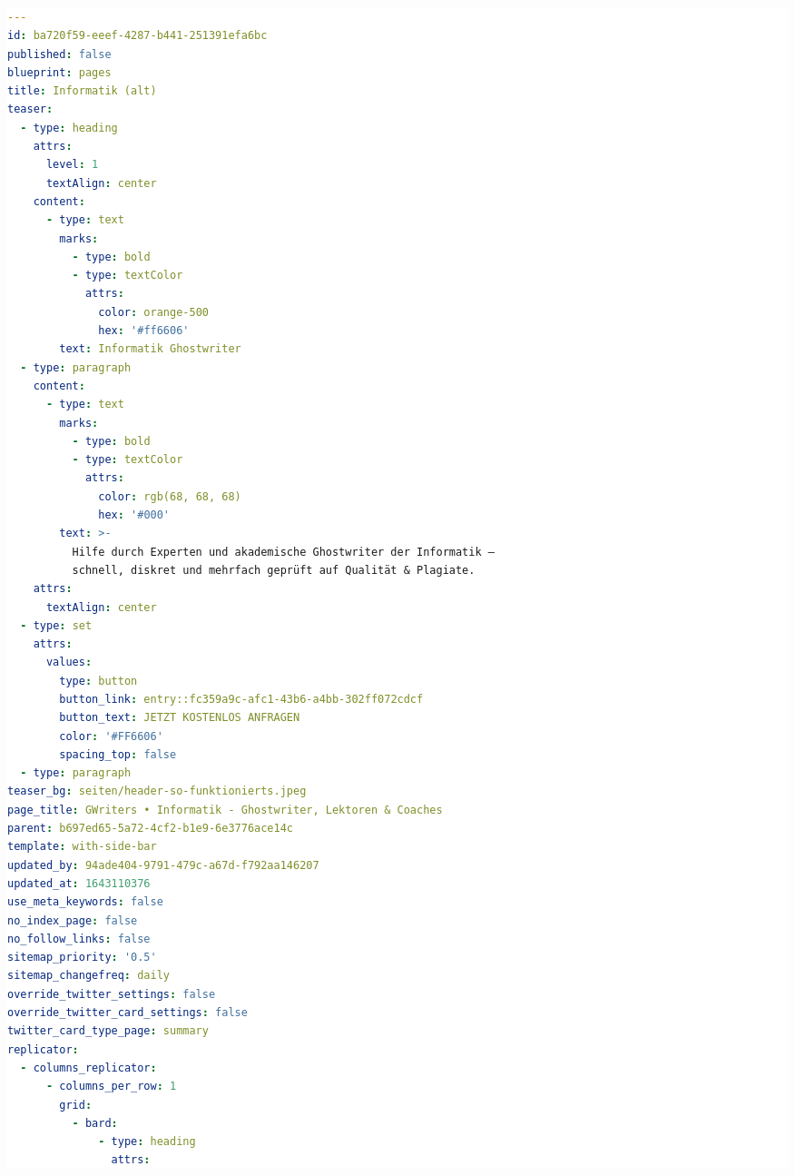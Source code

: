 ```yaml
---
id: ba720f59-eeef-4287-b441-251391efa6bc
published: false
blueprint: pages
title: Informatik (alt)
teaser:
  - type: heading
    attrs:
      level: 1
      textAlign: center
    content:
      - type: text
        marks:
          - type: bold
          - type: textColor
            attrs:
              color: orange-500
              hex: '#ff6606'
        text: Informatik Ghostwriter
  - type: paragraph
    content:
      - type: text
        marks:
          - type: bold
          - type: textColor
            attrs:
              color: rgb(68, 68, 68)
              hex: '#000'
        text: >-
          Hilfe durch Experten und akademische Ghostwriter der Informatik –
          schnell, diskret und mehrfach geprüft auf Qualität & Plagiate.
    attrs:
      textAlign: center
  - type: set
    attrs:
      values:
        type: button
        button_link: entry::fc359a9c-afc1-43b6-a4bb-302ff072cdcf
        button_text: JETZT KOSTENLOS ANFRAGEN
        color: '#FF6606'
        spacing_top: false
  - type: paragraph
teaser_bg: seiten/header-so-funktionierts.jpeg
page_title: GWriters • Informatik - Ghostwriter, Lektoren & Coaches
parent: b697ed65-5a72-4cf2-b1e9-6e3776ace14c
template: with-side-bar
updated_by: 94ade404-9791-479c-a67d-f792aa146207
updated_at: 1643110376
use_meta_keywords: false
no_index_page: false
no_follow_links: false
sitemap_priority: '0.5'
sitemap_changefreq: daily
override_twitter_settings: false
override_twitter_card_settings: false
twitter_card_type_page: summary
replicator:
  - columns_replicator:
      - columns_per_row: 1
        grid:
          - bard:
              - type: heading
                attrs:
```